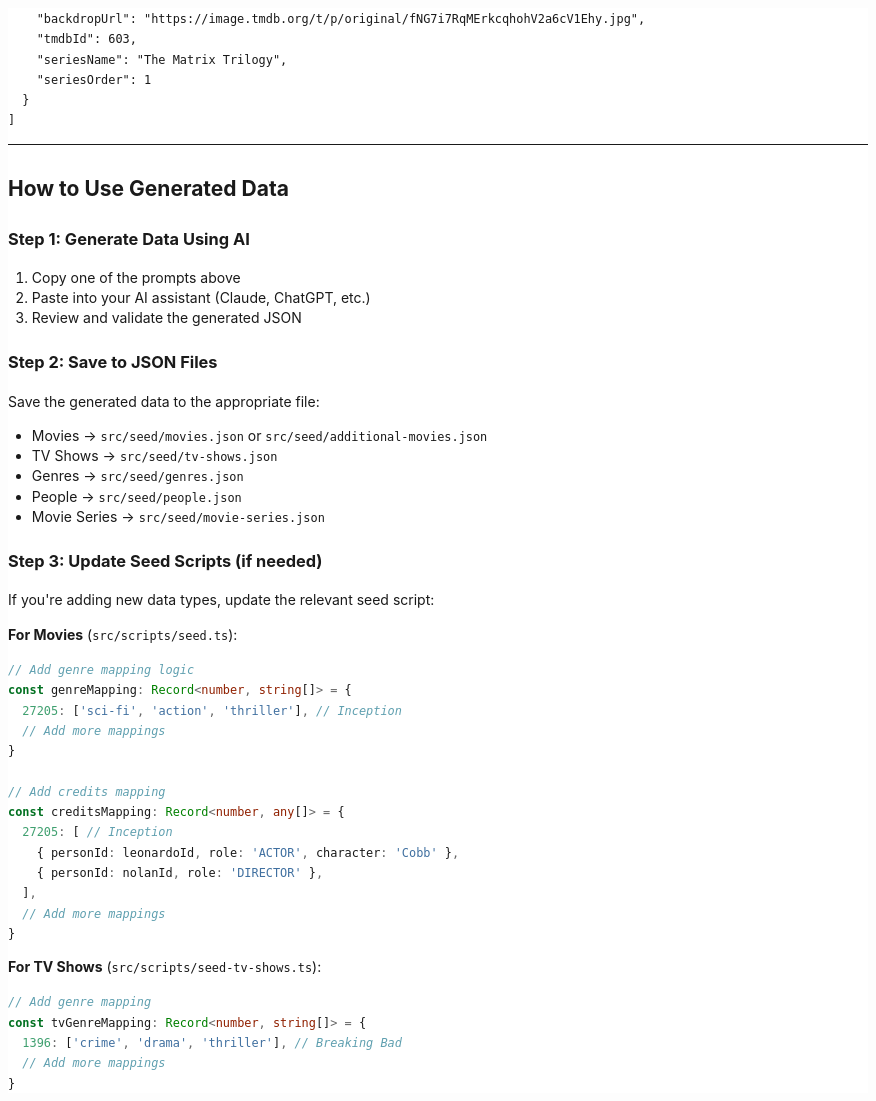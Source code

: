 ```
    "backdropUrl": "https://image.tmdb.org/t/p/original/fNG7i7RqMErkcqhohV2a6cV1Ehy.jpg",
    "tmdbId": 603,
    "seriesName": "The Matrix Trilogy",
    "seriesOrder": 1
  }
]
```

---

## How to Use Generated Data

### Step 1: Generate Data Using AI
1. Copy one of the prompts above
2. Paste into your AI assistant (Claude, ChatGPT, etc.)
3. Review and validate the generated JSON

### Step 2: Save to JSON Files
Save the generated data to the appropriate file:
- Movies → `src/seed/movies.json` or `src/seed/additional-movies.json`
- TV Shows → `src/seed/tv-shows.json`
- Genres → `src/seed/genres.json`
- People → `src/seed/people.json`
- Movie Series → `src/seed/movie-series.json`

### Step 3: Update Seed Scripts (if needed)

If you're adding new data types, update the relevant seed script:

**For Movies** (`src/scripts/seed.ts`):
```typescript
// Add genre mapping logic
const genreMapping: Record<number, string[]> = {
  27205: ['sci-fi', 'action', 'thriller'], // Inception
  // Add more mappings
}

// Add credits mapping
const creditsMapping: Record<number, any[]> = {
  27205: [ // Inception
    { personId: leonardoId, role: 'ACTOR', character: 'Cobb' },
    { personId: nolanId, role: 'DIRECTOR' },
  ],
  // Add more mappings
}
```

**For TV Shows** (`src/scripts/seed-tv-shows.ts`):
```typescript
// Add genre mapping
const tvGenreMapping: Record<number, string[]> = {
  1396: ['crime', 'drama', 'thriller'], // Breaking Bad
  // Add more mappings
}
```
